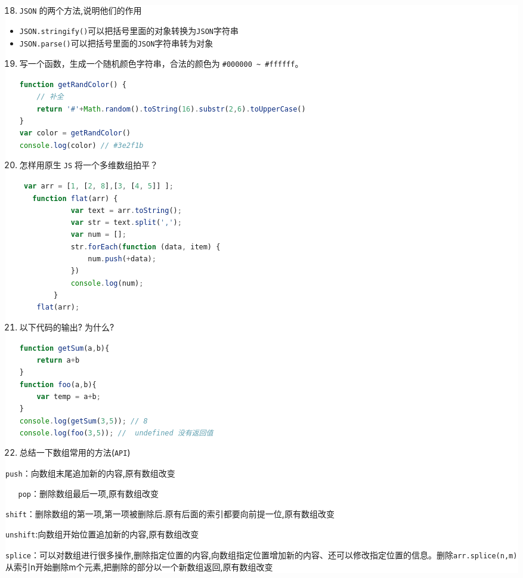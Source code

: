 18. `JSON` 的两个方法,说明他们的作用

- `JSON.stringify()`可以把括号里面的对象转换为`JSON`字符串
- `JSON.parse()`可以把括号里面的`JSON`字符串转为对象

19. 写一个函数，生成一个随机颜色字符串，合法的颜色为 `#000000 ~ #ffffff`。    

    ```js
    function getRandColor() {      
        // 补全
        return '#'+Math.random().toString(16).substr(2,6).toUpperCase()
    }    
    var color = getRandColor()    
    console.log(color) // #3e2f1b
    ```

20. 怎样用原生 `JS` 将一个多维数组拍平？    

    ```js
     var arr = [1, [2, 8],[3, [4, 5]] ];
       function flat(arr) {
                var text = arr.toString();
                var str = text.split(',');
                var num = [];
                str.forEach(function (data, item) {
                    num.push(+data);
                })
                console.log(num);
            }
        flat(arr);
    ```

21. 以下代码的输出? 为什么?

    ```js
    function getSum(a,b){
        return a+b
    }
    function foo(a,b){
        var temp = a+b;
    }
    console.log(getSum(3,5)); // 8
    console.log(foo(3,5)); //  undefined 没有返回值
    ```

22. 总结一下数组常用的方法(`API`)

`push`：向数组末尾追加新的内容,原有数组改变

`	pop`：删除数组最后一项,原有数组改变

`shift`：删除数组的第一项,第一项被删除后.原有后面的索引都要向前提一位,原有数组改变

`unshift`:向数组开始位置追加新的内容,原有数组改变

`splice`：可以对数组进行很多操作,删除指定位置的内容,向数组指定位置增加新的内容、还可以修改指定位置的信息。删除`arr.splice(n,m)`从索引n开始删除m个元素,把删除的部分以一个新数组返回,原有数组改变
